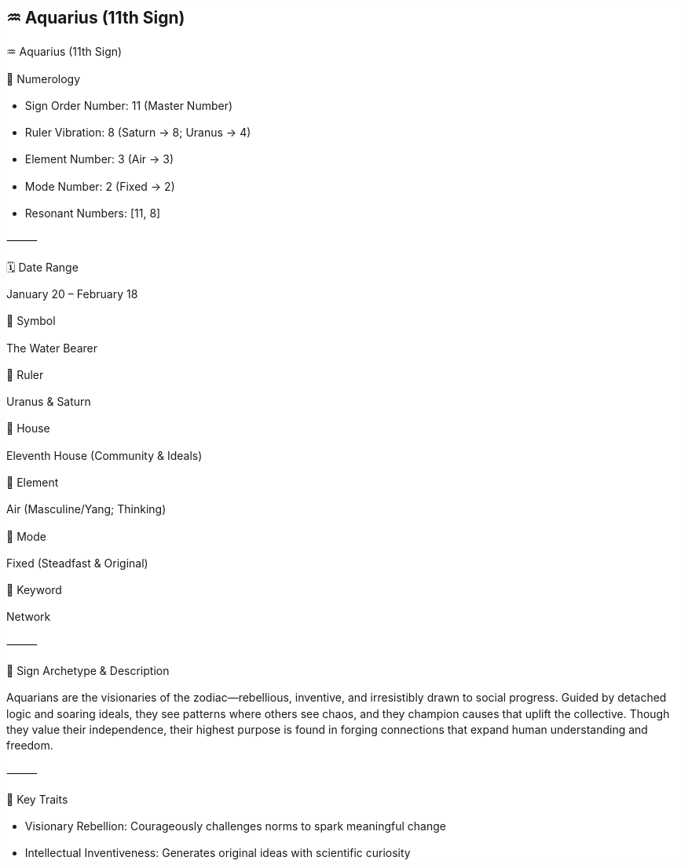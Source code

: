 ## ♒︎ Aquarius (11th Sign)

♒︎ Aquarius (11th Sign)

🔢 Numerology

- Sign Order Number: 11 (Master Number)

- Ruler Vibration: 8 (Saturn → 8; Uranus → 4)

- Element Number: 3 (Air → 3)

- Mode Number: 2 (Fixed → 2)

- Resonant Numbers: \[11, 8\]

⸻

🗓 Date Range

January 20 – February 18

🔸 Symbol

The Water Bearer

🔸 Ruler

Uranus & Saturn

🔸 House

Eleventh House (Community & Ideals)

🔸 Element

Air (Masculine/Yang; Thinking)

🔸 Mode

Fixed (Steadfast & Original)

🔸 Keyword

Network

⸻

🔸 Sign Archetype & Description

Aquarians are the visionaries of the zodiac—rebellious, inventive, and irresistibly drawn to social progress. Guided by detached logic and soaring ideals, they see patterns where others see chaos, and they champion causes that uplift the collective. Though they value their independence, their highest purpose is found in forging connections that expand human understanding and freedom.

⸻

🔸 Key Traits

- Visionary Rebellion: Courageously challenges norms to spark meaningful change

- Intellectual Inventiveness: Generates original ideas with scientific curiosity
